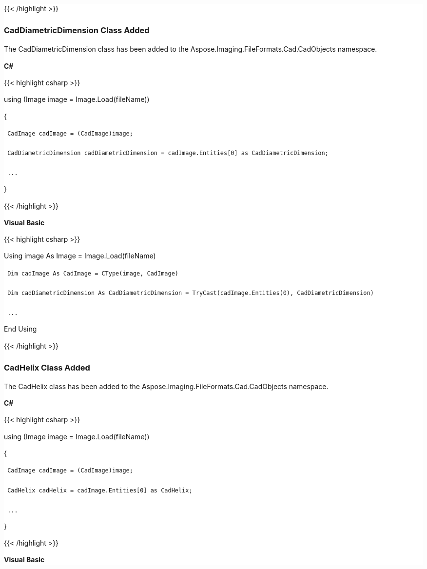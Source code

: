{{< /highlight >}}
### **CadDiametricDimension Class Added**
The CadDiametricDimension class has been added to the Aspose.Imaging.FileFormats.Cad.CadObjects namespace.

**C#**

{{< highlight csharp >}}

 using (Image image = Image.Load(fileName))

{

     CadImage cadImage = (CadImage)image;

     CadDiametricDimension cadDiametricDimension = cadImage.Entities[0] as CadDiametricDimension;

     ...

}

{{< /highlight >}}

**Visual Basic**

{{< highlight csharp >}}

 Using image As Image = Image.Load(fileName)

	 Dim cadImage As CadImage = CType(image, CadImage)

	 Dim cadDiametricDimension As CadDiametricDimension = TryCast(cadImage.Entities(0), CadDiametricDimension)

	 ...

End Using

{{< /highlight >}}
### **CadHelix Class Added**
The CadHelix class has been added to the Aspose.Imaging.FileFormats.Cad.CadObjects namespace.

**C#**

{{< highlight csharp >}}

 using (Image image = Image.Load(fileName))

{

     CadImage cadImage = (CadImage)image;

     CadHelix cadHelix = cadImage.Entities[0] as CadHelix;

     ...

}

{{< /highlight >}}

**Visual Basic**
